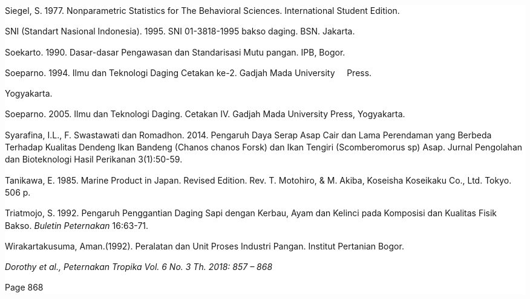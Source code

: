 <p><span class="font10">Siegel, S. 1977. Nonparametric Statistics for The Behavioral Sciences. International Student Edition.</span></p>
<p><span class="font10">SNI (Standart Nasional Indonesia). 1995. SNI 01-3818-1995 bakso daging. BSN. Jakarta.</span></p>
<p><span class="font10">Soekarto. 1990. Dasar-dasar Pengawasan dan Standarisasi Mutu pangan. IPB, Bogor.</span></p>
<p><span class="font10">Soeparno. 1994. Ilmu dan Teknologi Daging Cetakan ke-2. Gadjah Mada University &nbsp;&nbsp;&nbsp;&nbsp;Press.</span></p>
<p><span class="font10">Yogyakarta.</span></p>
<p><span class="font10">Soeparno. 2005. Ilmu dan Teknologi Daging. Cetakan IV. Gadjah Mada University Press, Yogyakarta.</span></p>
<p><span class="font10">Syarafina, I.L., F. Swastawati dan Romadhon. 2014. Pengaruh Daya Serap Asap Cair dan Lama Perendaman yang Berbeda Terhadap Kualitas Dendeng Ikan Bandeng (Chanos chanos Forsk) dan Ikan Tengiri (Scomberomorus sp) Asap. Jurnal Pengolahan dan Bioteknologi Hasil Perikanan 3(1):50-59.</span></p>
<p><span class="font10">Tanikawa, E. 1985. Marine Product in Japan. Revised Edition. Rev. T. Motohiro, &amp;&nbsp;M. Akiba, Koseisha Koseikaku Co., Ltd. Tokyo. 506 p.</span></p>
<p><span class="font10">Triatmojo, S. 1992. Pengaruh Penggantian Daging Sapi dengan Kerbau, Ayam dan Kelinci pada Komposisi dan Kualitas Fisik Bakso. </span><span class="font10" style="font-style:italic;">Buletin Peternakan</span><span class="font10"> 16:63-71.</span></p>
<p><span class="font10">Wirakartakusuma, Aman.(1992). Peralatan dan Unit Proses Industri Pangan. Institut Pertanian Bogor.</span></p>
<p><span class="font9" style="font-style:italic;">Dorothy et al., Peternakan Tropika Vol. 6 No. 3 Th. 2018: 857 – 868</span></p>
<p><span class="font9">Page 868</span></p>
